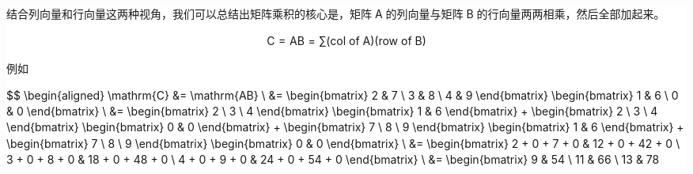 结合列向量和行向量这两种视角，我们可以总结出矩阵乘积的核心是，矩阵 A 的列向量与矩阵 B 的行向量两两相乘，然后全部加起来。

$$
\mathrm{C = AB = \sum (\text{col of A})(\text{row of B})}
$$

例如

$$
\begin{aligned}
\mathrm{C} &= \mathrm{AB} \\
&=
\begin{bmatrix}
2 & 7 \\
3 & 8 \\
4 & 9
\end{bmatrix}
\begin{bmatrix}
1 & 6 \\
0 & 0
\end{bmatrix} \\
&=
\begin{bmatrix}
2 \\
3 \\
4
\end{bmatrix}
\begin{bmatrix}
1 & 6
\end{bmatrix} +
\begin{bmatrix}
2 \\
3 \\
4
\end{bmatrix}
\begin{bmatrix}
0 & 0
\end{bmatrix} +
\begin{bmatrix}
7 \\
8 \\
9
\end{bmatrix}
\begin{bmatrix}
1 & 6
\end{bmatrix} +
\begin{bmatrix}
7 \\
8 \\
9
\end{bmatrix}
\begin{bmatrix}
0 & 0
\end{bmatrix} \\
&=
\begin{bmatrix}
2 + 0 + 7 + 0 & 12 + 0 + 42 + 0 \\
3 + 0 + 8 + 0 & 18 + 0 + 48 + 0 \\
4 + 0 + 9 + 0 & 24 + 0 + 54 + 0
\end{bmatrix} \\
&=
\begin{bmatrix}
9 & 54 \\
11 & 66 \\
13 & 78